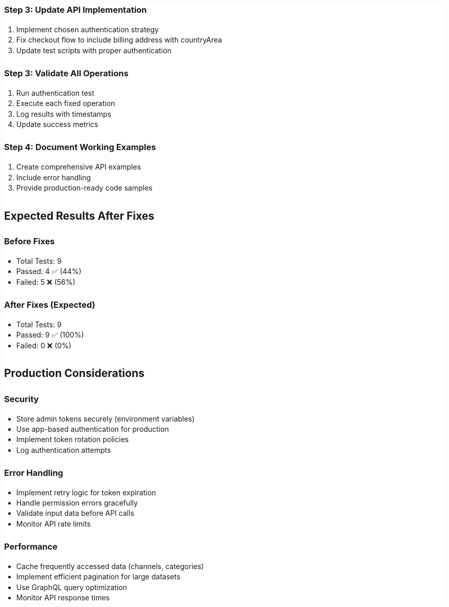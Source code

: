 ### Step 3: Update API Implementation
1. Implement chosen authentication strategy
2. Fix checkout flow to include billing address with countryArea
3. Update test scripts with proper authentication

### Step 3: Validate All Operations
1. Run authentication test
2. Execute each fixed operation
3. Log results with timestamps
4. Update success metrics

### Step 4: Document Working Examples
1. Create comprehensive API examples
2. Include error handling
3. Provide production-ready code samples

## Expected Results After Fixes

### Before Fixes
- Total Tests: 9
- Passed: 4 ✅ (44%)
- Failed: 5 ❌ (56%)

### After Fixes (Expected)
- Total Tests: 9
- Passed: 9 ✅ (100%)
- Failed: 0 ❌ (0%)

## Production Considerations

### Security
- Store admin tokens securely (environment variables)
- Use app-based authentication for production
- Implement token rotation policies
- Log authentication attempts

### Error Handling
- Implement retry logic for token expiration
- Handle permission errors gracefully
- Validate input data before API calls
- Monitor API rate limits

### Performance
- Cache frequently accessed data (channels, categories)
- Implement efficient pagination for large datasets
- Use GraphQL query optimization
- Monitor API response times

